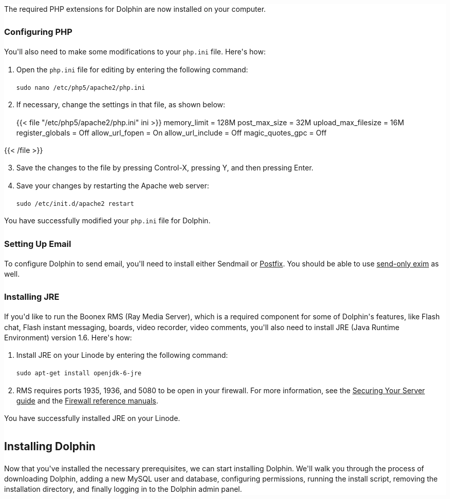 The required PHP extensions for Dolphin are now installed on your computer.

### Configuring PHP

You'll also need to make some modifications to your `php.ini` file. Here's how:

1.  Open the `php.ini` file for editing by entering the following command:

        sudo nano /etc/php5/apache2/php.ini

2.  If necessary, change the settings in that file, as shown below:

    {{< file "/etc/php5/apache2/php.ini" ini >}}
memory_limit = 128M
post_max_size = 32M
upload_max_filesize = 16M
register_globals = Off
allow_url_fopen = On
allow_url_include = Off
magic_quotes_gpc = Off

{{< /file >}}


3.  Save the changes to the file by pressing Control-X, pressing Y, and then pressing Enter.
4.  Save your changes by restarting the Apache web server:

        sudo /etc/init.d/apache2 restart

You have successfully modified your `php.ini` file for Dolphin.

### Setting Up Email

To configure Dolphin to send email, you'll need to install either Sendmail or [Postfix](/docs/email/postfix/). You should be able to use [send-only exim](/docs/email/exim/) as well.

### Installing JRE

If you'd like to run the Boonex RMS (Ray Media Server), which is a required component for some of Dolphin's features, like Flash chat, Flash instant messaging, boards, video recorder, video comments, you'll also need to install JRE (Java Runtime Environment) version 1.6. Here's how:

1.  Install JRE on your Linode by entering the following command:

        sudo apt-get install openjdk-6-jre

2.  RMS requires ports 1935, 1936, and 5080 to be open in your firewall. For more information, see the [Securing Your Server guide](/docs/products/compute/compute-instances/guides/set-up-and-secure/#configure-a-firewall) and the [Firewall reference manuals](/docs/security/firewalls/).

You have successfully installed JRE on your Linode.

## Installing Dolphin

Now that you've installed the necessary prerequisites, we can start installing Dolphin. We'll walk you through the process of downloading Dolphin, adding a new MySQL user and database, configuring permissions, running the install script, removing the installation directory, and finally logging in to the Dolphin admin panel.
